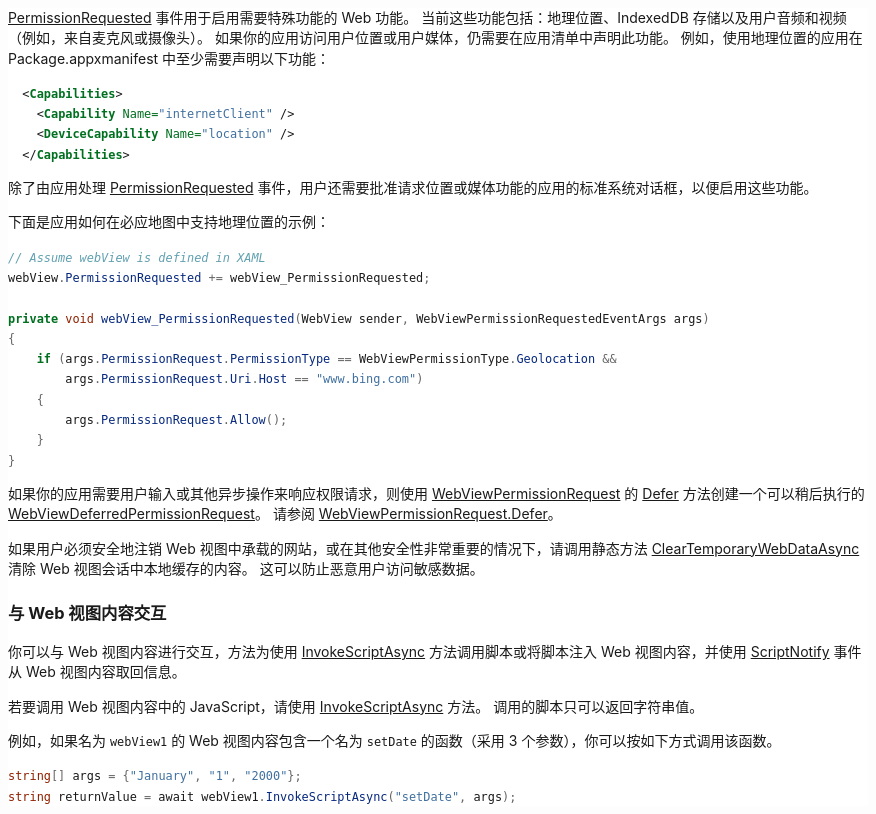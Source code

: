 [PermissionRequested](https://docs.microsoft.com/uwp/api/windows.ui.xaml.controls.webview.permissionrequested) 事件用于启用需要特殊功能的 Web 功能。 当前这些功能包括：地理位置、IndexedDB 存储以及用户音频和视频（例如，来自麦克风或摄像头）。 如果你的应用访问用户位置或用户媒体，仍需要在应用清单中声明此功能。 例如，使用地理位置的应用在 Package.appxmanifest 中至少需要声明以下功能：

```xml
  <Capabilities>
    <Capability Name="internetClient" />
    <DeviceCapability Name="location" />
  </Capabilities>
```

除了由应用处理 [PermissionRequested](https://docs.microsoft.com/uwp/api/windows.ui.xaml.controls.webview.permissionrequested) 事件，用户还需要批准请求位置或媒体功能的应用的标准系统对话框，以便启用这些功能。

下面是应用如何在必应地图中支持地理位置的示例：

```csharp
// Assume webView is defined in XAML
webView.PermissionRequested += webView_PermissionRequested;

private void webView_PermissionRequested(WebView sender, WebViewPermissionRequestedEventArgs args)
{
    if (args.PermissionRequest.PermissionType == WebViewPermissionType.Geolocation &&
        args.PermissionRequest.Uri.Host == "www.bing.com")
    {
        args.PermissionRequest.Allow();
    }
}
```

如果你的应用需要用户输入或其他异步操作来响应权限请求，则使用 [WebViewPermissionRequest](https://docs.microsoft.com/uwp/api/Windows.UI.Xaml.Controls.WebViewPermissionRequest) 的 [Defer](https://docs.microsoft.com/uwp/api/windows.ui.xaml.controls.webviewpermissionrequest.defer) 方法创建一个可以稍后执行的 [WebViewDeferredPermissionRequest](https://docs.microsoft.com/uwp/api/Windows.UI.Xaml.Controls.WebViewDeferredPermissionRequest)。 请参阅 [WebViewPermissionRequest.Defer](https://docs.microsoft.com/uwp/api/windows.ui.xaml.controls.webviewpermissionrequest.defer)。 

如果用户必须安全地注销 Web 视图中承载的网站，或在其他安全性非常重要的情况下，请调用静态方法 [ClearTemporaryWebDataAsync](https://docs.microsoft.com/uwp/api/windows.ui.xaml.controls.webview.cleartemporarywebdataasync) 清除 Web 视图会话中本地缓存的内容。 这可以防止恶意用户访问敏感数据。 

### <a name="interacting-with-web-view-content"></a>与 Web 视图内容交互

你可以与 Web 视图内容进行交互，方法为使用 [InvokeScriptAsync](https://docs.microsoft.com/uwp/api/windows.ui.xaml.controls.webview.invokescriptasync) 方法调用脚本或将脚本注入 Web 视图内容，并使用 [ScriptNotify](https://docs.microsoft.com/uwp/api/windows.ui.xaml.controls.webview.scriptnotify) 事件从 Web 视图内容取回信息。

若要调用 Web 视图内容中的 JavaScript，请使用 [InvokeScriptAsync](https://docs.microsoft.com/uwp/api/windows.ui.xaml.controls.webview.invokescriptasync) 方法。 调用的脚本只可以返回字符串值。 

例如，如果名为 `webView1` 的 Web 视图内容包含一个名为 `setDate` 的函数（采用 3 个参数），你可以按如下方式调用该函数。 

```csharp
string[] args = {"January", "1", "2000"};
string returnValue = await webView1.InvokeScriptAsync("setDate", args);
```

